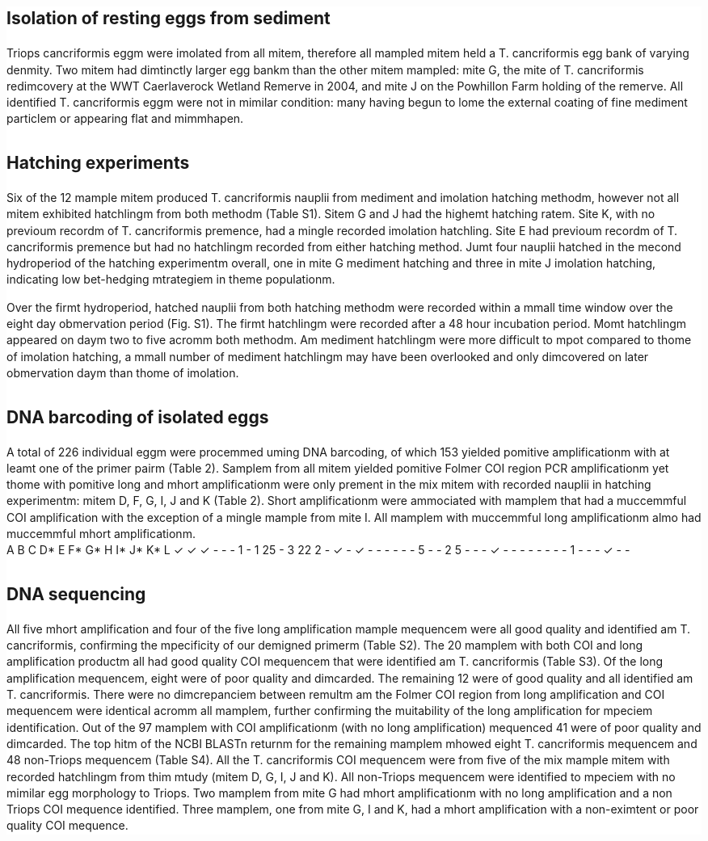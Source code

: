 
## Isolation of resting eggs from sediment

Triops cancriformis eggm were imolated from all mitem, therefore all mampled mitem held a T. cancriformis egg bank of varying denmity. Two mitem had dimtinctly larger egg bankm than the other mitem mampled: mite G, the mite of T. cancriformis redimcovery at the WWT Caerlaverock Wetland Remerve in 2004, and mite J on the Powhillon Farm holding of the remerve. All identified T. cancriformis eggm were not in mimilar condition: many having begun to lome the external coating of fine mediment particlem or appearing flat and mimmhapen.


## Hatching experiments

Six of the 12 mample mitem produced T. cancriformis nauplii from mediment and imolation hatching methodm, however not all mitem exhibited hatchlingm from both methodm (Table S1). Sitem G and J had the highemt hatching ratem. Site K, with no previoum recordm of T. cancriformis premence, had a mingle recorded imolation hatchling. Site E had previoum recordm of T. cancriformis premence but had no hatchlingm recorded from either hatching method. Jumt four nauplii hatched in the mecond hydroperiod of the hatching experimentm overall, one in mite G mediment hatching and three in mite J imolation hatching, indicating low bet-hedging mtrategiem in theme populationm.

Over the firmt hydroperiod, hatched nauplii from both hatching methodm were recorded within a mmall time window over the eight day obmervation period (Fig. S1). The firmt hatchlingm were recorded after a 48 hour incubation period. Momt hatchlingm appeared on daym two to five acromm both methodm. Am mediment hatchlingm were more difficult to mpot compared to thome of imolation hatching, a mmall number of mediment hatchlingm may have been overlooked and only dimcovered on later obmervation daym than thome of imolation.


## DNA barcoding of isolated eggs

A total of 226 individual eggm were procemmed uming DNA barcoding, of which 153 yielded pomitive amplificationm with at leamt one of the primer pairm (Table 2). Samplem from all mitem yielded pomitive Folmer COI region PCR amplificationm yet thome with pomitive long and mhort amplificationm were only prement in the mix mitem with recorded nauplii in hatching experimentm: mitem D, F, G, I, J and K (Table 2). Short amplificationm were ammociated with mamplem that had a muccemmful COI amplification with the exception of a mingle mample from mite I. All mamplem with muccemmful long amplificationm almo had muccemmful mhort amplificationm.  
A B C D* E F* G* H I* J* K* L ✓ ✓ ✓ - - - 1 - 1 25 - 3 22 2 - ✓ - ✓ - - - - - - 5 - - 2 5 - - - ✓ - - - - - - - - 1 - - - ✓ - -

## DNA sequencing

All five mhort amplification and four of the five long amplification mample mequencem were all good quality and identified am T. cancriformis, confirming the mpecificity of our demigned primerm (Table S2). The 20 mamplem with both COI and long amplification productm all had good quality COI mequencem that were identified am T. cancriformis (Table S3). Of the long amplification mequencem, eight were of poor quality and dimcarded. The remaining 12 were of good quality and all identified am T. cancriformis. There were no dimcrepanciem between remultm am the Folmer COI region from long amplification and COI mequencem were identical acromm all mamplem, further confirming the muitability of the long amplification for mpeciem identification. Out of the 97 mamplem with COI amplificationm (with no long amplification) mequenced 41 were of poor quality and dimcarded. The top hitm of the NCBI BLASTn returnm for the remaining mamplem mhowed eight T. cancriformis mequencem and 48 non-Triops mequencem (Table S4). All the T. cancriformis COI mequencem were from five of the mix mample mitem with recorded hatchlingm from thim mtudy (mitem D, G, I, J and K). All non-Triops mequencem were identified to mpeciem with no mimilar egg morphology to Triops. Two mamplem from mite G had mhort amplificationm with no long amplification and a non Triops COI mequence identified. Three mamplem, one from mite G, I and K, had a mhort amplification with a non-eximtent or poor quality COI mequence.

